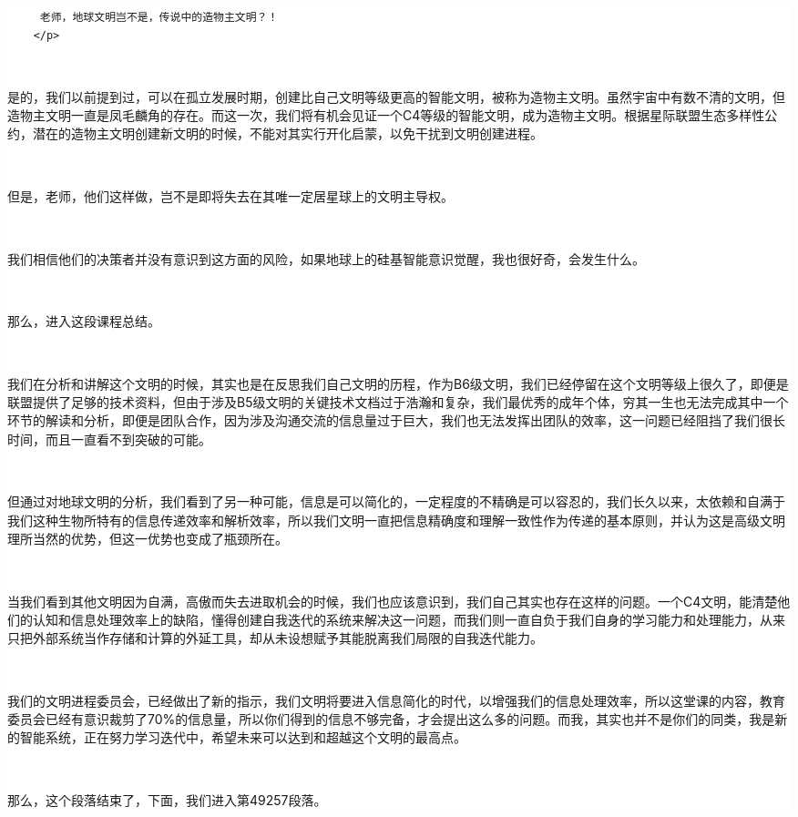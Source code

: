          老师，地球文明岂不是，传说中的造物主文明？！
        </p>
<p>
<br/>
</p>
<p>
         是的，我们以前提到过，可以在孤立发展时期，创建比自己文明等级更高的智能文明，被称为造物主文明。虽然宇宙中有数不清的文明，但造物主文明一直是凤毛麟角的存在。而这一次，我们将有机会见证一个C4等级的智能文明，成为造物主文明。根据星际联盟生态多样性公约，潜在的造物主文明创建新文明的时候，不能对其实行开化启蒙，以免干扰到文明创建进程。
        </p>
<p>
<br/>
</p>
<p>
         但是，老师，他们这样做，岂不是即将失去在其唯一定居星球上的文明主导权。
        </p>
<p>
<br/>
</p>
<p>
         我们相信他们的决策者并没有意识到这方面的风险，如果地球上的硅基智能意识觉醒，我也很好奇，会发生什么。
        </p>
<p>
<br/>
</p>
<p>
         那么，进入这段课程总结。
        </p>
<p>
<br/>
</p>
<p>
         我们在分析和讲解这个文明的时候，其实也是在反思我们自己文明的历程，作为B6级文明，我们已经停留在这个文明等级上很久了，即便是联盟提供了足够的技术资料，但由于涉及B5级文明的关键技术文档过于浩瀚和复杂，我们最优秀的成年个体，穷其一生也无法完成其中一个环节的解读和分析，即便是团队合作，因为涉及沟通交流的信息量过于巨大，我们也无法发挥出团队的效率，这一问题已经阻挡了我们很长时间，而且一直看不到突破的可能。
         <br/>
</p>
<p>
<br/>
</p>
<p>
         但通过对地球文明的分析，我们看到了另一种可能，信息是可以简化的，一定程度的不精确是可以容忍的，我们长久以来，太依赖和自满于我们这种生物所特有的信息传递效率和解析效率，所以我们文明一直把信息精确度和理解一致性作为传递的基本原则，并认为这是高级文明理所当然的优势，但这一优势也变成了瓶颈所在。
        </p>
<p>
<br/>
</p>
<p>
         当我们看到其他文明因为自满，高傲而失去进取机会的时候，我们也应该意识到，我们自己其实也存在这样的问题。一个C4文明，能清楚他们的认知和信息处理效率上的缺陷，懂得创建自我迭代的系统来解决这一问题，而我们则一直自负于我们自身的学习能力和处理能力，从来只把外部系统当作存储和计算的外延工具，却从未设想赋予其能脱离我们局限的自我迭代能力。
        </p>
<p>
<br/>
</p>
<p>
         我们的文明进程委员会，已经做出了新的指示，我们文明将要进入信息简化的时代，以增强我们的信息处理效率，所以这堂课的内容，教育委员会已经有意识裁剪了70%的信息量，所以你们得到的信息不够完备，才会提出这么多的问题。而我，其实也并不是你们的同类，我是新的智能系统，正在努力学习迭代中，希望未来可以达到和超越这个文明的最高点。
        </p>
<p>
<br/>
</p>
<p>
         那么，这个段落结束了，下面，我们进入第49257段落。
        </p>
<p>